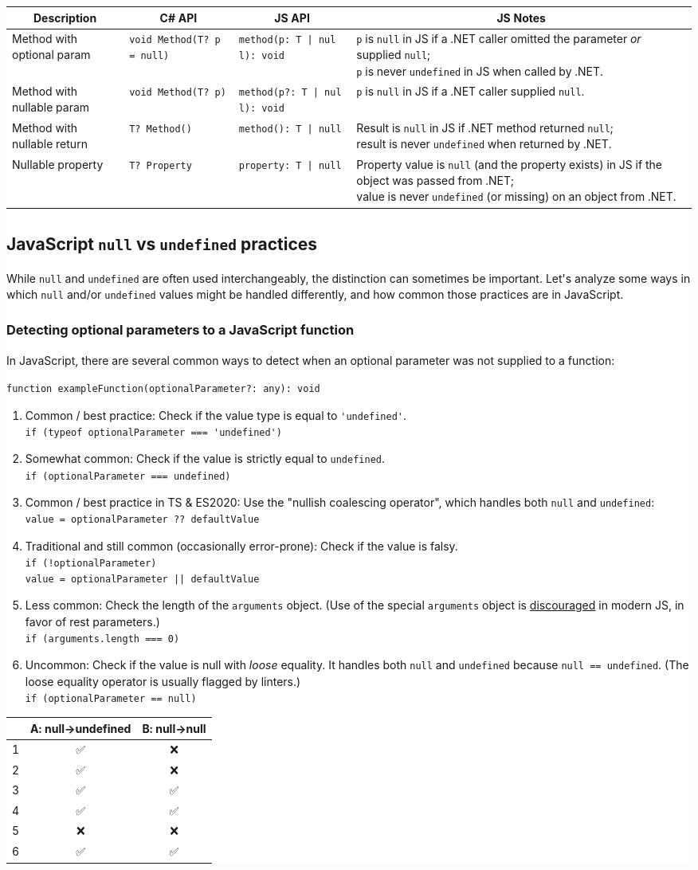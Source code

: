 | Description | C# API | JS API | JS Notes |
|-------------|--------|--------|----------|
| Method with optional param | `void Method(T? p = null)` | `method(p: T \| null): void` | `p` is `null` in JS if a .NET caller omitted the parameter _or_ supplied `null`;<br>`p` is never `undefined` in JS when called by .NET.
| Method with nullable param | `void Method(T? p)` | `method(p?: T \| null): void` | `p` is `null` in JS if a .NET caller supplied `null`.
| Method with nullable return | `T? Method()` | `method(): T \| null` | Result is `null` in JS if .NET method returned `null`;<br>result is never `undefined` when returned by .NET.
| Nullable property | `T? Property` | `property: T \| null` | Property value is `null` (and the property exists) in JS if the object was passed from .NET;<br>value is never `undefined` (or missing) on an object from .NET.

## JavaScript `null` vs `undefined` practices
While `null` and `undefined` are often used interchangeably, the distinction can sometimes
be important. Let's analyze some ways in which `null` and/or `undefined` values might be
handled differently, and how common those practices are in JavaScript.

### Detecting optional parameters to a JavaScript function
In JavaScript, there are several common ways to detect when an optional
parameter was not supplied to a function:
```TS
function exampleFunction(optionalParameter?: any): void
```
1. Common / best practice: Check if the value type is equal to `'undefined'`.<br>
   `if (typeof optionalParameter === 'undefined')`

2. Somewhat common: Check if the value is strictly equal to `undefined`.<br>
   `if (optionalParameter === undefined)`

3. Common / best practice in TS & ES2020: Use the "nullish coalescing operator", which
   handles both `null` and `undefined`:<br>
   `value = optionalParameter ?? defaultValue`

4. Traditional and still common (occasionally error-prone): Check if the value is falsy.<br>
   `if (!optionalParameter)`<br>
   `value = optionalParameter || defaultValue`

5. Less common: Check the length of the `arguments` object. (Use of the special
  `arguments` object is [discouraged](
  https://developer.mozilla.org/en-US/docs/Web/JavaScript/Reference/Functions/arguments)
  in modern JS, in favor of rest parameters.)<br>
   `if (arguments.length === 0)`

6. Uncommon: Check if the value is null with _loose_ equality.
It handles both `null` and `undefined` because `null == undefined`. (The
loose equality operator is usually flagged by linters.)<br>
   `if (optionalParameter == null)`

| |A: null->undefined|B: null->null|
|-|:----------------:|:-----------:|
|1|✅|❌|
|2|✅|❌|
|3|✅|✅|
|4|✅|✅|
|5|❌|❌|
|6|✅|✅|
